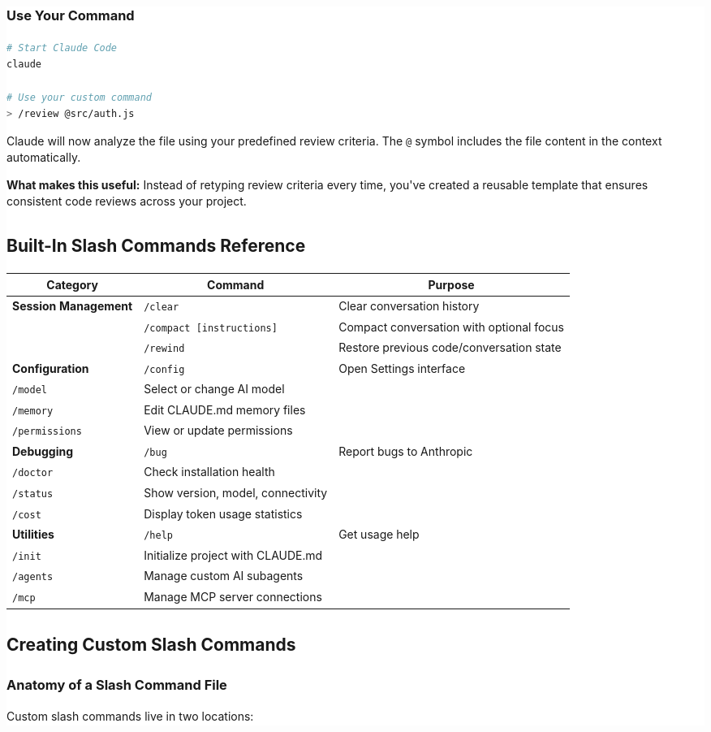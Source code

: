 ### Use Your Command

```bash
# Start Claude Code
claude

# Use your custom command
> /review @src/auth.js
```

Claude will now analyze the file using your predefined review criteria. The `@` symbol includes the file content in the context automatically.

**What makes this useful:** Instead of retyping review criteria every time, you've created a reusable template that ensures consistent code reviews across your project.

## Built-In Slash Commands Reference

| Category | Command | Purpose |
|----------|---------|---------|
| **Session Management** | `/clear` | Clear conversation history |
| | `/compact [instructions]` | Compact conversation with optional focus |
| | `/rewind` | Restore previous code/conversation state |
| **Configuration** | `/config` | Open Settings interface |
| `/model` | Select or change AI model |
| `/memory` | Edit CLAUDE.md memory files |
| `/permissions` | View or update permissions |
| **Debugging** | `/bug` | Report bugs to Anthropic |
| `/doctor` | Check installation health |
| `/status` | Show version, model, connectivity |
| `/cost` | Display token usage statistics |
| **Utilities** | `/help` | Get usage help |
| `/init` | Initialize project with CLAUDE.md |
| `/agents` | Manage custom AI subagents |
| `/mcp` | Manage MCP server connections |

## Creating Custom Slash Commands

### Anatomy of a Slash Command File

Custom slash commands live in two locations:
